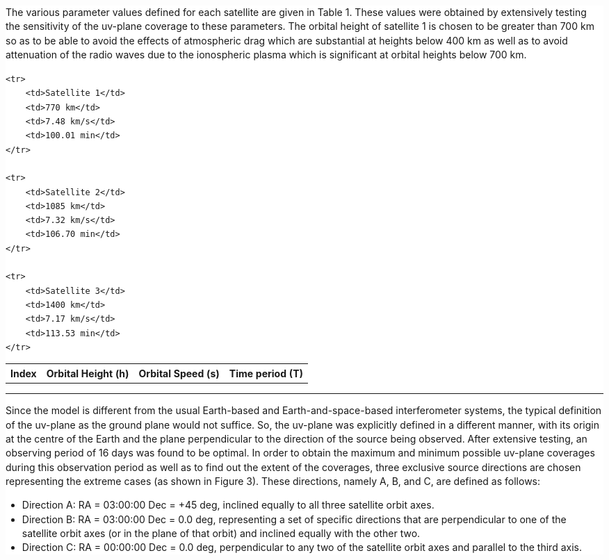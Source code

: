 

The various parameter values defined for each satellite are given in Table 1. These values were obtained by extensively testing the sensitivity of the uv-plane coverage to these parameters. The orbital height of satellite 1 is chosen to be greater than 700 km so as to be able to avoid the effects of atmospheric drag which are substantial at heights below 400 km as well as to avoid attenuation of the radio waves due to the ionospheric plasma which is significant at orbital heights below 700 km.


<table>
    <tr>
        <th>Index</th>
        <th>Orbital Height (h)</th>
        <th>Orbital Speed (s)</th>
        <th>Time period (T)</th>
    </tr>

    <tr>
        <td>Satellite 1</td>
        <td>770 km</td>
        <td>7.48 km/s</td>
        <td>100.01 min</td>
    </tr>

    <tr>
        <td>Satellite 2</td>
        <td>1085 km</td>
        <td>7.32 km/s</td>
        <td>106.70 min</td>
    </tr>

    <tr>
        <td>Satellite 3</td>
        <td>1400 km</td>
        <td>7.17 km/s</td>
        <td>113.53 min</td>
    </tr>


</table>

---


Since the model is different from the usual Earth-based and Earth-and-space-based interferometer systems, the typical definition of the uv-plane as the ground plane would not suffice. So, the uv-plane was explicitly defined in a different manner, with its origin at the centre of the Earth and the plane perpendicular to the direction of the source being observed. After extensive testing, an observing period of 16 days was found to be optimal. In order to obtain the maximum and minimum possible uv-plane coverages during this observation period as well as to find out the extent of the coverages, three exclusive source directions are chosen representing the extreme cases (as shown in Figure 3). These directions, namely A, B, and C, are defined as follows:

- Direction A: RA = 03:00:00 Dec = +45 deg, inclined equally to all three satellite orbit axes.
- Direction B: RA = 03:00:00 Dec = 0.0 deg, representing a set of specific directions that are perpendicular to one of the satellite orbit axes (or in the plane of that orbit) and inclined equally with the other two.
- Direction C: RA = 00:00:00 Dec = 0.0 deg, perpendicular to any two of the satellite orbit axes and parallel to the third axis.
